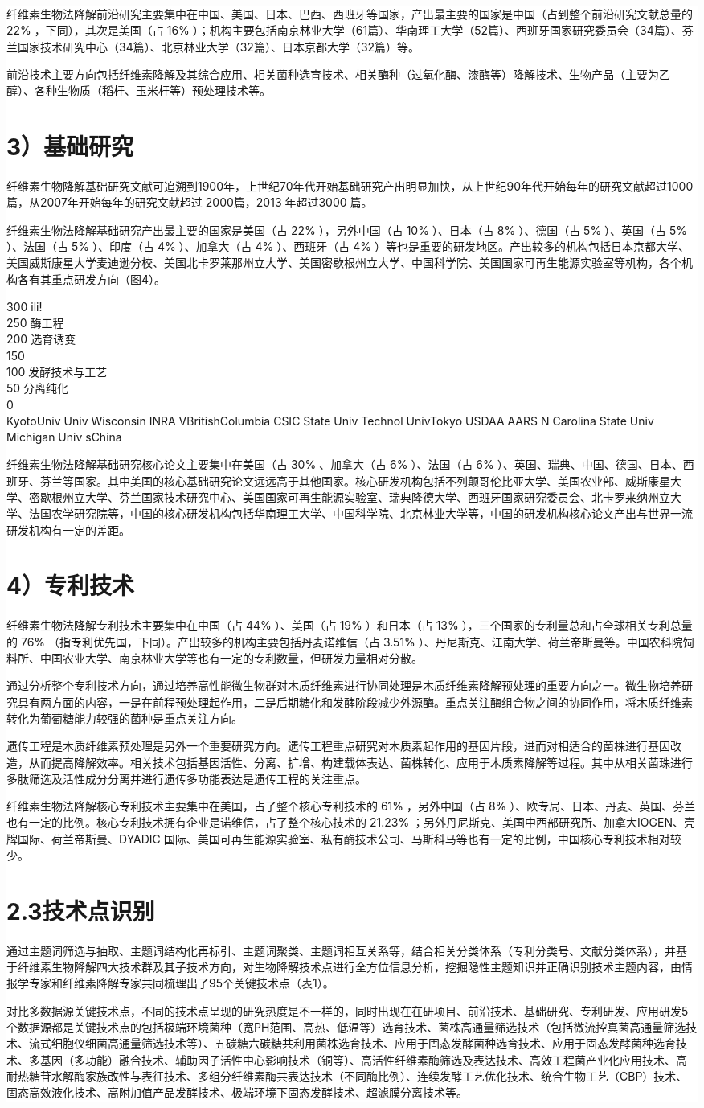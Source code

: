纤维素生物法降解前沿研究主要集中在中国、美国、日本、巴西、西班牙等国家，产出最主要的国家是中国（占到整个前沿研究文献总量的 $2 2 \%$ ，下同），其次是美国（占 $1 6 \%$ ）；机构主要包括南京林业大学（61篇）、华南理工大学（52篇）、西班牙国家研究委员会（34篇）、芬兰国家技术研究中心（34篇）、北京林业大学（32篇）、日本京都大学（32篇）等。

前沿技术主要方向包括纤维素降解及其综合应用、相关菌种选育技术、相关酶种（过氧化酶、漆酶等）降解技术、生物产品（主要为乙醇）、各种生物质（稻杆、玉米杆等）预处理技术等。

# 3）基础研究

纤维素生物降解基础研究文献可追溯到1900年，上世纪70年代开始基础研究产出明显加快，从上世纪90年代开始每年的研究文献超过1000 篇，从2007年开始每年的研究文献超过 2000篇，2013 年超过3000 篇。

纤维素生物法降解基础研究产出最主要的国家是美国（占 $2 2 \%$ ），另外中国（占 $1 0 \%$ ）、日本（占 $8 \%$ ）、德国（占 $5 \%$ ）、英国（占 $5 \%$ ）、法国（占 $5 \%$ ）、印度（占 $4 \%$ ）、加拿大（占 $4 \%$ ）、西班牙（占 $4 \%$ ）等也是重要的研发地区。产出较多的机构包括日本京都大学、美国威斯康星大学麦迪逊分校、美国北卡罗莱那州立大学、美国密歇根州立大学、中国科学院、美国国家可再生能源实验室等机构，各个机构各有其重点研发方向（图4）。

300 ili!   
250 酶工程   
200 选育诱变   
150   
100 发酵技术与工艺   
50 分离纯化   
0   
KyotoUniv Univ Wisconsin INRA VBritishColumbia CSIC State Univ Technol UnivTokyo USDAA AARS N Carolina State Univ Michigan Univ sChina

纤维素生物法降解基础研究核心论文主要集中在美国（占 $3 0 \%$ 、加拿大（占 $6 \%$ ）、法国（占 $6 \%$ ）、英国、瑞典、中国、德国、日本、西班牙、芬兰等国家。其中美国的核心基础研究论文远远高于其他国家。核心研发机构包括不列颠哥伦比亚大学、美国农业部、威斯康星大学、密歇根州立大学、芬兰国家技术研究中心、美国国家可再生能源实验室、瑞典隆德大学、西班牙国家研究委员会、北卡罗来纳州立大学、法国农学研究院等，中国的核心研发机构包括华南理工大学、中国科学院、北京林业大学等，中国的研发机构核心论文产出与世界一流研发机构有一定的差距。

# 4）专利技术

纤维素生物法降解专利技术主要集中在中国（占 $4 4 \%$ ）、美国（占 $1 9 \%$ ）和日本（占 $1 3 \%$ ），三个国家的专利量总和占全球相关专利总量的 $7 6 \%$ （指专利优先国，下同）。产出较多的机构主要包括丹麦诺维信（占 $3 . 5 1 \%$ ）、丹尼斯克、江南大学、荷兰帝斯曼等。中国农科院饲料所、中国农业大学、南京林业大学等也有一定的专利数量，但研发力量相对分散。

通过分析整个专利技术方向，通过培养高性能微生物群对木质纤维素进行协同处理是木质纤维素降解预处理的重要方向之一。微生物培养研究具有两方面的内容，一是在前程预处理起作用，二是后期糖化和发酵阶段减少外源酶。重点关注酶组合物之间的协同作用，将木质纤维素转化为葡萄糖能力较强的菌种是重点关注方向。

遗传工程是木质纤维素预处理是另外一个重要研究方向。遗传工程重点研究对木质素起作用的基因片段，进而对相适合的菌株进行基因改造，从而提高降解效率。相关技术包括基因活性、分离、扩增、构建载体表达、菌株转化、应用于木质素降解等过程。其中从相关菌珠进行多肽筛选及活性成分分离并进行遗传多功能表达是遗传工程的关注重点。

纤维素生物法降解核心专利技术主要集中在美国，占了整个核心专利技术的 $6 1 \%$ ，另外中国（占 $8 \%$ ）、欧专局、日本、丹麦、英国、芬兰也有一定的比例。核心专利技术拥有企业是诺维信，占了整个核心技术的 $2 1 . 2 3 \%$ ；另外丹尼斯克、美国中西部研究所、加拿大IOGEN、壳牌国际、荷兰帝斯曼、DYADIC 国际、美国可再生能源实验室、私有酶技术公司、马斯科马等也有一定的比例，中国核心专利技术相对较少。

# 2.3技术点识别

通过主题词筛选与抽取、主题词结构化再标引、主题词聚类、主题词相互关系等，结合相关分类体系（专利分类号、文献分类体系），并基于纤维素生物降解四大技术群及其子技术方向，对生物降解技术点进行全方位信息分析，挖掘隐性主题知识并正确识别技术主题内容，由情报学专家和纤维素降解专家共同梳理出了95个关键技术点（表1）。

对比多数据源关键技术点，不同的技术点呈现的研究热度是不一样的，同时出现在在研项目、前沿技术、基础研究、专利研发、应用研发5个数据源都是关键技术点的包括极端环境菌种（宽PH范围、高热、低温等）选育技术、菌株高通量筛选技术（包括微流控真菌高通量筛选技术、流式细胞仪细菌高通量筛选技术等）、五碳糖六碳糖共利用菌株选育技术、应用于固态发酵菌种选育技术、应用于固态发酵菌种选育技术、多基因（多功能）融合技术、辅助因子活性中心影响技术（铜等）、高活性纤维素酶筛选及表达技术、高效工程菌产业化应用技术、高耐热糖苷水解酶家族改性与表征技术、多组分纤维素酶共表达技术（不同酶比例）、连续发酵工艺优化技术、统合生物工艺（CBP）技术、固态高效液化技术、高附加值产品发酵技术、极端环境下固态发酵技术、超滤膜分离技术等。
